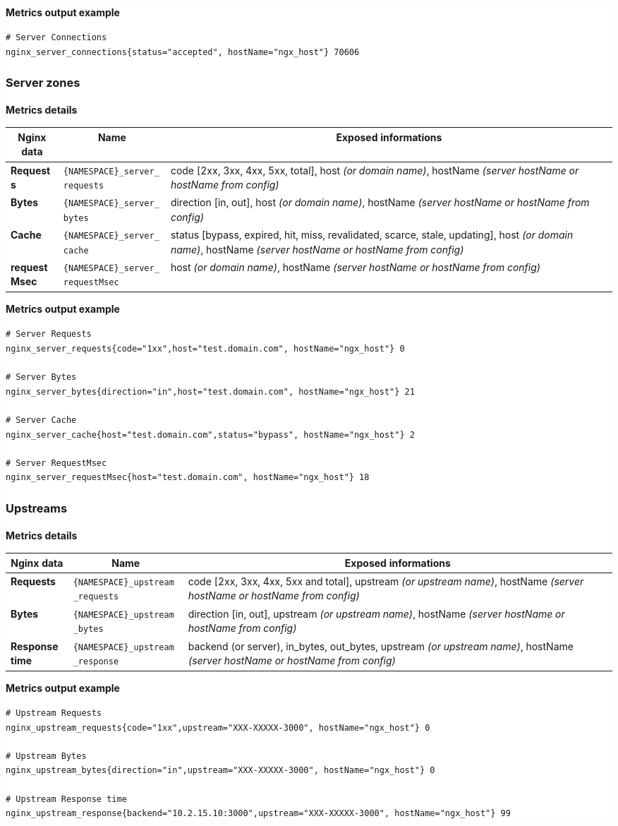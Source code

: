 
**Metrics output example**

``` txt
# Server Connections
nginx_server_connections{status="accepted", hostName="ngx_host"} 70606
```

### Server zones

**Metrics details**

Nginx data         | Name                            | Exposed informations     
------------------ | ------------------------------- | ------------------------
 **Requests**      | `{NAMESPACE}_server_requests`    | code [2xx, 3xx, 4xx, 5xx, total], host _(or domain name)_, hostName _(server hostName or hostName from config)_
 **Bytes**         | `{NAMESPACE}_server_bytes`       | direction [in, out], host _(or domain name)_, hostName _(server hostName or hostName from config)_
 **Cache**         | `{NAMESPACE}_server_cache`       | status [bypass, expired, hit, miss, revalidated, scarce, stale, updating], host _(or domain name)_, hostName _(server hostName or hostName from config)_
 **requestMsec**   | `{NAMESPACE}_server_requestMsec` | host _(or domain name)_, hostName _(server hostName or hostName from config)_

**Metrics output example**

``` txt
# Server Requests
nginx_server_requests{code="1xx",host="test.domain.com", hostName="ngx_host"} 0

# Server Bytes
nginx_server_bytes{direction="in",host="test.domain.com", hostName="ngx_host"} 21

# Server Cache
nginx_server_cache{host="test.domain.com",status="bypass", hostName="ngx_host"} 2

# Server RequestMsec
nginx_server_requestMsec{host="test.domain.com", hostName="ngx_host"} 18
```

### Upstreams

**Metrics details**

Nginx data         | Name                            | Exposed informations     
------------------ | ------------------------------- | ------------------------
 **Requests**      | `{NAMESPACE}_upstream_requests` | code [2xx, 3xx, 4xx, 5xx and total], upstream _(or upstream name)_, hostName _(server hostName or hostName from config)_
 **Bytes**         | `{NAMESPACE}_upstream_bytes`    | direction [in, out], upstream _(or upstream name)_, hostName _(server hostName or hostName from config)_
 **Response time** | `{NAMESPACE}_upstream_response` | backend (or server), in_bytes, out_bytes, upstream _(or upstream name)_, hostName _(server hostName or hostName from config)_

**Metrics output example**

``` txt
# Upstream Requests
nginx_upstream_requests{code="1xx",upstream="XXX-XXXXX-3000", hostName="ngx_host"} 0

# Upstream Bytes
nginx_upstream_bytes{direction="in",upstream="XXX-XXXXX-3000", hostName="ngx_host"} 0

# Upstream Response time
nginx_upstream_response{backend="10.2.15.10:3000",upstream="XXX-XXXXX-3000", hostName="ngx_host"} 99
```

